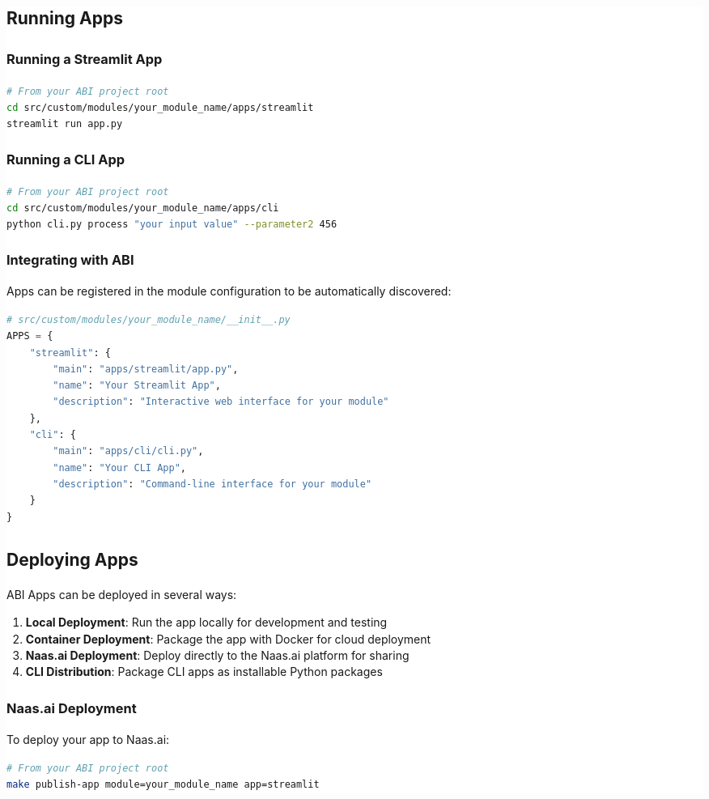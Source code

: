 ## Running Apps

### Running a Streamlit App

```bash
# From your ABI project root
cd src/custom/modules/your_module_name/apps/streamlit
streamlit run app.py
```

### Running a CLI App

```bash
# From your ABI project root
cd src/custom/modules/your_module_name/apps/cli
python cli.py process "your input value" --parameter2 456
```

### Integrating with ABI

Apps can be registered in the module configuration to be automatically discovered:

```python
# src/custom/modules/your_module_name/__init__.py
APPS = {
    "streamlit": {
        "main": "apps/streamlit/app.py",
        "name": "Your Streamlit App",
        "description": "Interactive web interface for your module"
    },
    "cli": {
        "main": "apps/cli/cli.py",
        "name": "Your CLI App",
        "description": "Command-line interface for your module"
    }
}
```

## Deploying Apps

ABI Apps can be deployed in several ways:

1. **Local Deployment**: Run the app locally for development and testing
2. **Container Deployment**: Package the app with Docker for cloud deployment
3. **Naas.ai Deployment**: Deploy directly to the Naas.ai platform for sharing
4. **CLI Distribution**: Package CLI apps as installable Python packages

### Naas.ai Deployment

To deploy your app to Naas.ai:

```bash
# From your ABI project root
make publish-app module=your_module_name app=streamlit
```

